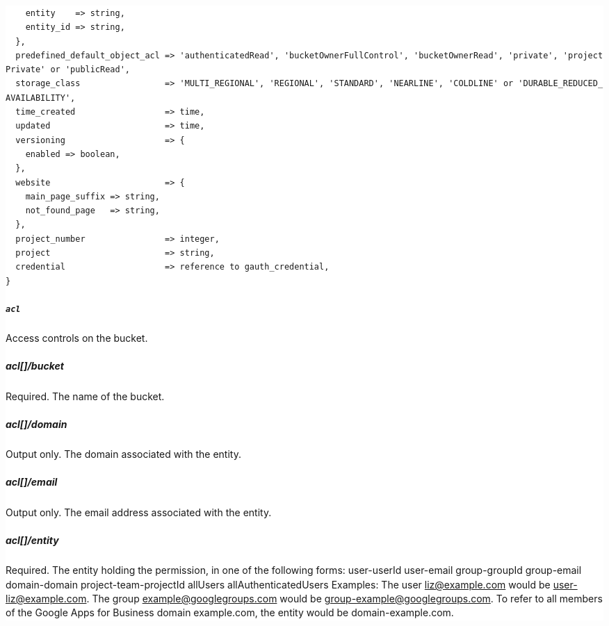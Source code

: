 ```puppet
    entity    => string,
    entity_id => string,
  },
  predefined_default_object_acl => 'authenticatedRead', 'bucketOwnerFullControl', 'bucketOwnerRead', 'private', 'projectPrivate' or 'publicRead',
  storage_class                 => 'MULTI_REGIONAL', 'REGIONAL', 'STANDARD', 'NEARLINE', 'COLDLINE' or 'DURABLE_REDUCED_AVAILABILITY',
  time_created                  => time,
  updated                       => time,
  versioning                    => {
    enabled => boolean,
  },
  website                       => {
    main_page_suffix => string,
    not_found_page   => string,
  },
  project_number                => integer,
  project                       => string,
  credential                    => reference to gauth_credential,
}
```

##### `acl`

  Access controls on the bucket.

##### acl[]/bucket
Required.  The name of the bucket.

##### acl[]/domain
Output only.  The domain associated with the entity.

##### acl[]/email
Output only.  The email address associated with the entity.

##### acl[]/entity
Required.  The entity holding the permission, in one of the following forms:
  user-userId
  user-email
  group-groupId
  group-email
  domain-domain
  project-team-projectId
  allUsers
  allAuthenticatedUsers
  Examples:
  The user liz@example.com would be user-liz@example.com.
  The group example@googlegroups.com would be
  group-example@googlegroups.com.
  To refer to all members of the Google Apps for Business domain
  example.com, the entity would be domain-example.com.
